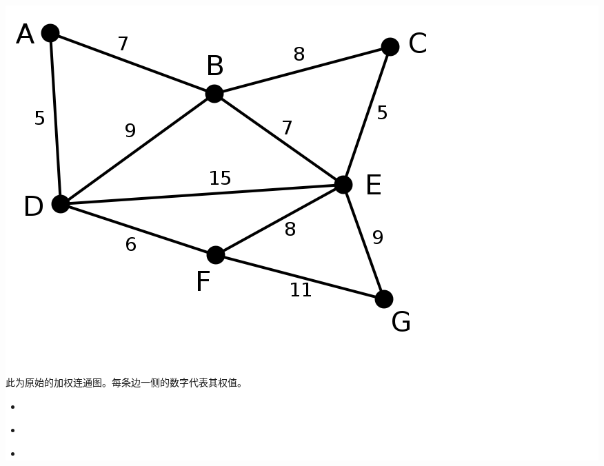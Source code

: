 ![](../md/img/ggzhangxiaochao/2012073015154494.png)

</td>  
<td>

此为原始的加权连通图。每条边一侧的数字代表其权值。

</td>  
<td>

-
</td>  
<td>

-
</td>  
<td>

-
</td> </tr>  
<tr>  
<td>
